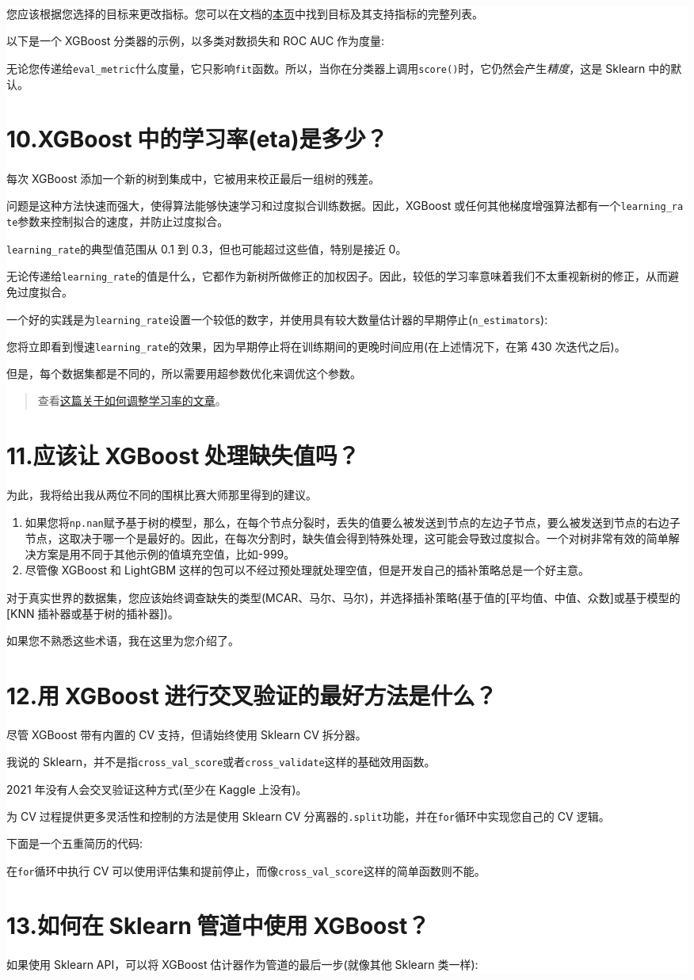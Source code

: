 您应该根据您选择的目标来更改指标。您可以在文档的[本页](https://xgboost.readthedocs.io/en/latest/parameter.html#learning-task-parameters)中找到目标及其支持指标的完整列表。

以下是一个 XGBoost 分类器的示例，以多类对数损失和 ROC AUC 作为度量:

无论您传递给`eval_metric`什么度量，它只影响`fit`函数。所以，当你在分类器上调用`score()`时，它仍然会产生*精度*，这是 Sklearn 中的默认。

# 10.XGBoost 中的学习率(eta)是多少？

每次 XGBoost 添加一个新的树到集成中，它被用来校正最后一组树的残差。

问题是这种方法快速而强大，使得算法能够快速学习和过度拟合训练数据。因此，XGBoost 或任何其他梯度增强算法都有一个`learning_rate`参数来控制拟合的速度，并防止过度拟合。

`learning_rate`的典型值范围从 0.1 到 0.3，但也可能超过这些值，特别是接近 0。

无论传递给`learning_rate`的值是什么，它都作为新树所做修正的加权因子。因此，较低的学习率意味着我们不太重视新树的修正，从而避免过度拟合。

一个好的实践是为`learning_rate`设置一个较低的数字，并使用具有较大数量估计器的早期停止(`n_estimators`):

您将立即看到慢速`learning_rate`的效果，因为早期停止将在训练期间的更晚时间应用(在上述情况下，在第 430 次迭代之后)。

但是，每个数据集都是不同的，所以需要用超参数优化来调优这个参数。

> 查看[这篇关于如何调整学习率的文章](https://machinelearningmastery.com/tune-learning-rate-for-gradient-boosting-with-xgboost-in-python/)。

# 11.应该让 XGBoost 处理缺失值吗？

为此，我将给出我从两位不同的围棋比赛大师那里得到的建议。

1.  如果您将`np.nan`赋予基于树的模型，那么，在每个节点分裂时，丢失的值要么被发送到节点的左边子节点，要么被发送到节点的右边子节点，这取决于哪一个是最好的。因此，在每次分割时，缺失值会得到特殊处理，这可能会导致过度拟合。一个对树非常有效的简单解决方案是用不同于其他示例的值填充空值，比如-999。
2.  尽管像 XGBoost 和 LightGBM 这样的包可以不经过预处理就处理空值，但是开发自己的插补策略总是一个好主意。

对于真实世界的数据集，您应该始终调查缺失的类型(MCAR、马尔、马尔)，并选择插补策略(基于值的[平均值、中值、众数]或基于模型的[KNN 插补器或基于树的插补器])。

如果您不熟悉这些术语，我在这里为您介绍了。

# 12.用 XGBoost 进行交叉验证的最好方法是什么？

尽管 XGBoost 带有内置的 CV 支持，但请始终使用 Sklearn CV 拆分器。

我说的 Sklearn，并不是指`cross_val_score`或者`cross_validate`这样的基础效用函数。

2021 年没有人会交叉验证这种方式(至少在 Kaggle 上没有)。

为 CV 过程提供更多灵活性和控制的方法是使用 Sklearn CV 分离器的`.split`功能，并在`for`循环中实现您自己的 CV 逻辑。

下面是一个五重简历的代码:

在`for`循环中执行 CV 可以使用评估集和提前停止，而像`cross_val_score`这样的简单函数则不能。

# 13.如何在 Sklearn 管道中使用 XGBoost？

如果使用 Sklearn API，可以将 XGBoost 估计器作为管道的最后一步(就像其他 Sklearn 类一样):
